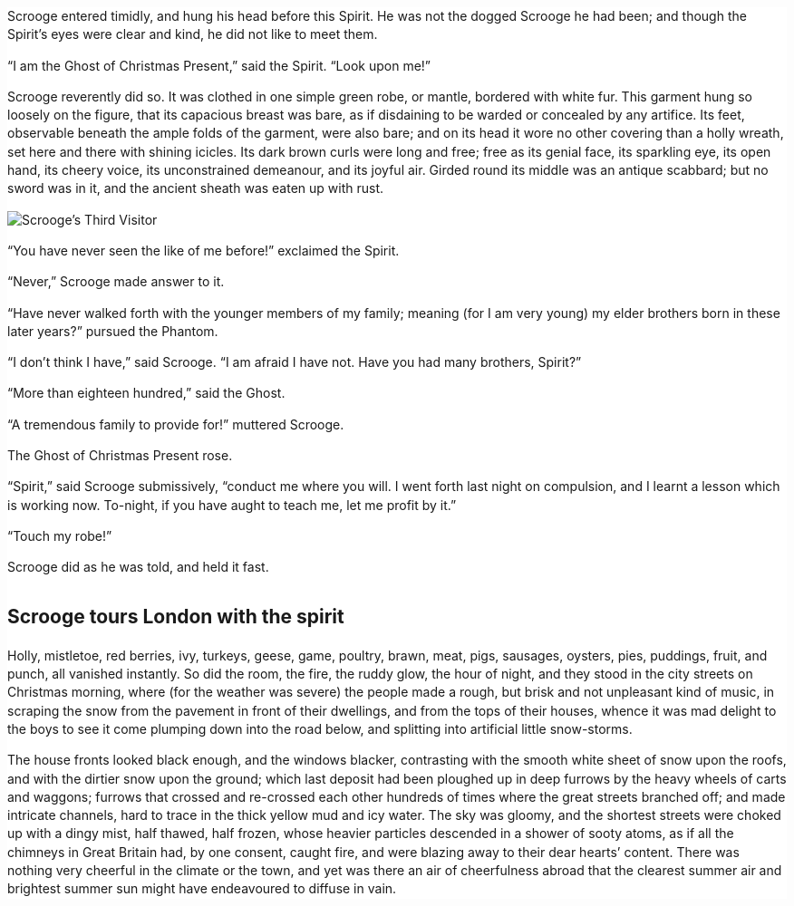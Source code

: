 Scrooge entered timidly, and hung his head before this Spirit. He was not the dogged Scrooge he had been; and though the Spirit’s eyes were clear and kind, he did not like to meet them.

“I am the Ghost of Christmas Present,” said the Spirit. “Look upon me!”

Scrooge reverently did so. It was clothed in one simple green robe, or mantle, bordered with white fur. This garment hung so loosely on the figure, that its capacious breast was bare, as if disdaining to be warded or concealed by any artifice. Its feet, observable beneath the ample folds of the garment, were also bare; and on its head it wore no other covering than a holly wreath, set here and there with shining icicles. Its dark brown curls were long and free; free as its genial face, its sparkling eye, its open hand, its cheery voice, its unconstrained demeanour, and its joyful air. Girded round its middle was an antique scabbard; but no sword was in it, and the ancient sheath was eaten up with rust.

  
  

![Scrooge’s Third Visitor](images/05.jpg)  

“You have never seen the like of me before!” exclaimed the Spirit.

“Never,” Scrooge made answer to it.

“Have never walked forth with the younger members of my family; meaning (for I am very young) my elder brothers born in these later years?” pursued the Phantom.

“I don’t think I have,” said Scrooge. “I am afraid I have not. Have you had many brothers, Spirit?”

“More than eighteen hundred,” said the Ghost.

“A tremendous family to provide for!” muttered Scrooge.

The Ghost of Christmas Present rose.

“Spirit,” said Scrooge submissively, “conduct me where you will. I went forth last night on compulsion, and I learnt a lesson which is working now. To-night, if you have aught to teach me, let me profit by it.”

“Touch my robe!”

Scrooge did as he was told, and held it fast.
## Scrooge tours London with the spirit
Holly, mistletoe, red berries, ivy, turkeys, geese, game, poultry, brawn, meat, pigs, sausages, oysters, pies, puddings, fruit, and punch, all vanished instantly. So did the room, the fire, the ruddy glow, the hour of night, and they stood in the city streets on Christmas morning, where (for the weather was severe) the people made a rough, but brisk and not unpleasant kind of music, in scraping the snow from the pavement in front of their dwellings, and from the tops of their houses, whence it was mad delight to the boys to see it come plumping down into the road below, and splitting into artificial little snow-storms.

The house fronts looked black enough, and the windows blacker, contrasting with the smooth white sheet of snow upon the roofs, and with the dirtier snow upon the ground; which last deposit had been ploughed up in deep furrows by the heavy wheels of carts and waggons; furrows that crossed and re-crossed each other hundreds of times where the great streets branched off; and made intricate channels, hard to trace in the thick yellow mud and icy water. The sky was gloomy, and the shortest streets were choked up with a dingy mist, half thawed, half frozen, whose heavier particles descended in a shower of sooty atoms, as if all the chimneys in Great Britain had, by one consent, caught fire, and were blazing away to their dear hearts’ content. There was nothing very cheerful in the climate or the town, and yet was there an air of cheerfulness abroad that the clearest summer air and brightest summer sun might have endeavoured to diffuse in vain.

